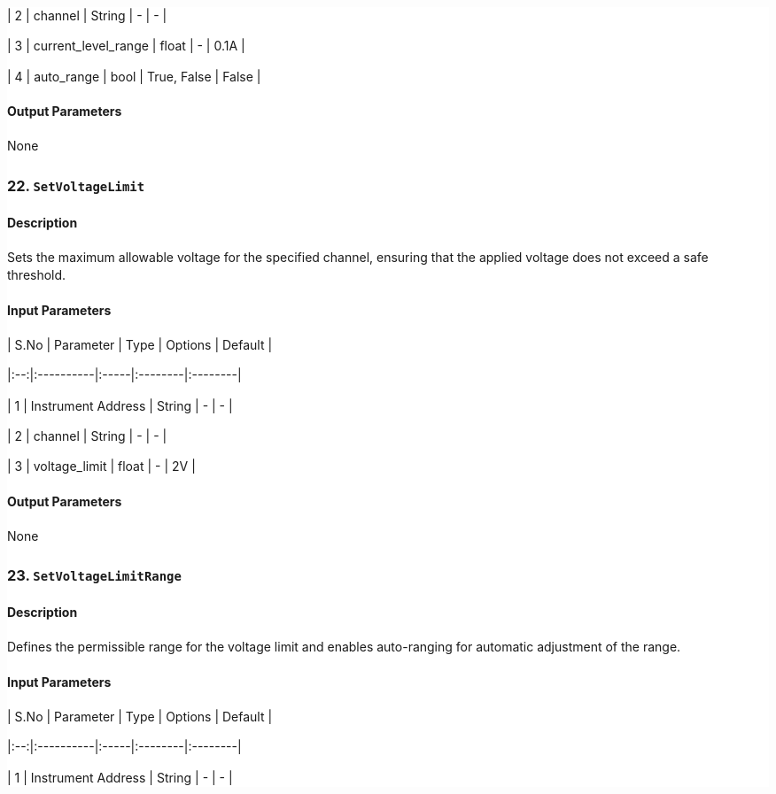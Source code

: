 | 2 | channel | String | - | - |

| 3 | current_level_range | float | - | 0.1A |

| 4 | auto_range | bool | True, False | False |



#### Output Parameters

None



### 22. `SetVoltageLimit`

#### Description

Sets the maximum allowable voltage for the specified channel, ensuring that the applied voltage does not exceed a safe threshold.



#### Input Parameters

| S.No | Parameter | Type | Options | Default |

|:--:|:----------|:-----|:--------|:--------|

| 1 | Instrument Address | String | - | - |

| 2 | channel | String | - | - |

| 3 | voltage_limit | float | - | 2V |



#### Output Parameters

None



### 23. `SetVoltageLimitRange`

#### Description

Defines the permissible range for the voltage limit and enables auto-ranging for automatic adjustment of the range.



#### Input Parameters

| S.No | Parameter | Type | Options | Default |

|:--:|:----------|:-----|:--------|:--------|

| 1 | Instrument Address | String | - | - |
